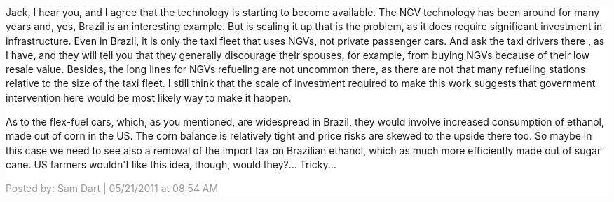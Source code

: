 Jack, I hear you, and I agree that the technology is starting to become available. The NGV technology has been around for many years and, yes, Brazil is an interesting example. But is scaling it up that is the problem, as it does require significant investment in infrastructure. Even in Brazil, it is only the taxi fleet that uses NGVs, not private passenger cars. And ask the taxi drivers there , as I have, and they will tell you that they generally discourage their spouses, for example, from buying NGVs because of their low resale value. Besides, the long lines for NGVs refueling are not uncommon there, as there are not that many refueling stations relative to the size of the taxi fleet. 
I still think that the scale of investment required to make this work suggests that government intervention here would be most likely way to make it happen. 

As to the flex-fuel cars, which, as you mentioned, are widespread in Brazil, they would involve increased consumption of ethanol, made out of corn in the US. The corn balance is relatively tight and price risks are skewed to the upside there too. So maybe in this case we need to see also a removal of the import tax on Brazilian ethanol, which as much more efficiently made out of sugar cane. US farmers wouldn't like this idea, though, would they?... Tricky...

<span style="color:#999">Posted by: Sam Dart | 05/21/2011 at 08:54 AM</span>